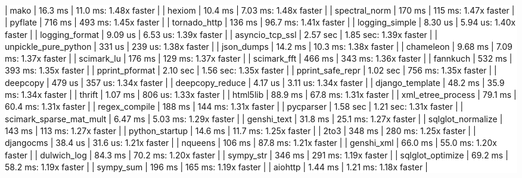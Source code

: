 | mako                     | 16.3 ms                                                | 11.0 ms: 1.48x faster                                                  |
| hexiom                   | 10.4 ms                                                | 7.03 ms: 1.48x faster                                                  |
| spectral_norm            | 170 ms                                                 | 115 ms: 1.47x faster                                                   |
| pyflate                  | 716 ms                                                 | 493 ms: 1.45x faster                                                   |
| tornado_http             | 136 ms                                                 | 96.7 ms: 1.41x faster                                                  |
| logging_simple           | 8.30 us                                                | 5.94 us: 1.40x faster                                                  |
| logging_format           | 9.09 us                                                | 6.53 us: 1.39x faster                                                  |
| asyncio_tcp_ssl          | 2.57 sec                                               | 1.85 sec: 1.39x faster                                                 |
| unpickle_pure_python     | 331 us                                                 | 239 us: 1.38x faster                                                   |
| json_dumps               | 14.2 ms                                                | 10.3 ms: 1.38x faster                                                  |
| chameleon                | 9.68 ms                                                | 7.09 ms: 1.37x faster                                                  |
| scimark_lu               | 176 ms                                                 | 129 ms: 1.37x faster                                                   |
| scimark_fft              | 466 ms                                                 | 343 ms: 1.36x faster                                                   |
| fannkuch                 | 532 ms                                                 | 393 ms: 1.35x faster                                                   |
| pprint_pformat           | 2.10 sec                                               | 1.56 sec: 1.35x faster                                                 |
| pprint_safe_repr         | 1.02 sec                                               | 756 ms: 1.35x faster                                                   |
| deepcopy                 | 479 us                                                 | 357 us: 1.34x faster                                                   |
| deepcopy_reduce          | 4.17 us                                                | 3.11 us: 1.34x faster                                                  |
| django_template          | 48.2 ms                                                | 35.9 ms: 1.34x faster                                                  |
| thrift                   | 1.07 ms                                                | 806 us: 1.33x faster                                                   |
| html5lib                 | 88.9 ms                                                | 67.8 ms: 1.31x faster                                                  |
| xml_etree_process        | 79.1 ms                                                | 60.4 ms: 1.31x faster                                                  |
| regex_compile            | 188 ms                                                 | 144 ms: 1.31x faster                                                   |
| pycparser                | 1.58 sec                                               | 1.21 sec: 1.31x faster                                                 |
| scimark_sparse_mat_mult  | 6.47 ms                                                | 5.03 ms: 1.29x faster                                                  |
| genshi_text              | 31.8 ms                                                | 25.1 ms: 1.27x faster                                                  |
| sqlglot_normalize        | 143 ms                                                 | 113 ms: 1.27x faster                                                   |
| python_startup           | 14.6 ms                                                | 11.7 ms: 1.25x faster                                                  |
| 2to3                     | 348 ms                                                 | 280 ms: 1.25x faster                                                   |
| djangocms                | 38.4 us                                                | 31.6 us: 1.21x faster                                                  |
| nqueens                  | 106 ms                                                 | 87.8 ms: 1.21x faster                                                  |
| genshi_xml               | 66.0 ms                                                | 55.0 ms: 1.20x faster                                                  |
| dulwich_log              | 84.3 ms                                                | 70.2 ms: 1.20x faster                                                  |
| sympy_str                | 346 ms                                                 | 291 ms: 1.19x faster                                                   |
| sqlglot_optimize         | 69.2 ms                                                | 58.2 ms: 1.19x faster                                                  |
| sympy_sum                | 196 ms                                                 | 165 ms: 1.19x faster                                                   |
| aiohttp                  | 1.44 ms                                                | 1.21 ms: 1.18x faster                                                  |